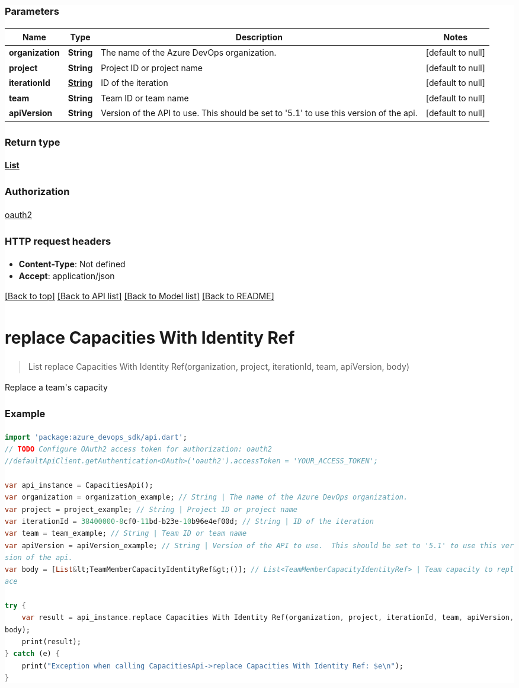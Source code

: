 ### Parameters

Name | Type | Description  | Notes
------------- | ------------- | ------------- | -------------
 **organization** | **String**| The name of the Azure DevOps organization. | [default to null]
 **project** | **String**| Project ID or project name | [default to null]
 **iterationId** | [**String**](.md)| ID of the iteration | [default to null]
 **team** | **String**| Team ID or team name | [default to null]
 **apiVersion** | **String**| Version of the API to use.  This should be set to &#39;5.1&#39; to use this version of the api. | [default to null]

### Return type

[**List<TeamMemberCapacityIdentityRef>**](TeamMemberCapacityIdentityRef.md)

### Authorization

[oauth2](../README.md#oauth2)

### HTTP request headers

 - **Content-Type**: Not defined
 - **Accept**: application/json

[[Back to top]](#) [[Back to API list]](../README.md#documentation-for-api-endpoints) [[Back to Model list]](../README.md#documentation-for-models) [[Back to README]](../README.md)

# **replace Capacities With Identity Ref**
> List<TeamMemberCapacityIdentityRef> replace Capacities With Identity Ref(organization, project, iterationId, team, apiVersion, body)



Replace a team's capacity

### Example 
```dart
import 'package:azure_devops_sdk/api.dart';
// TODO Configure OAuth2 access token for authorization: oauth2
//defaultApiClient.getAuthentication<OAuth>('oauth2').accessToken = 'YOUR_ACCESS_TOKEN';

var api_instance = CapacitiesApi();
var organization = organization_example; // String | The name of the Azure DevOps organization.
var project = project_example; // String | Project ID or project name
var iterationId = 38400000-8cf0-11bd-b23e-10b96e4ef00d; // String | ID of the iteration
var team = team_example; // String | Team ID or team name
var apiVersion = apiVersion_example; // String | Version of the API to use.  This should be set to '5.1' to use this version of the api.
var body = [List&lt;TeamMemberCapacityIdentityRef&gt;()]; // List<TeamMemberCapacityIdentityRef> | Team capacity to replace

try { 
    var result = api_instance.replace Capacities With Identity Ref(organization, project, iterationId, team, apiVersion, body);
    print(result);
} catch (e) {
    print("Exception when calling CapacitiesApi->replace Capacities With Identity Ref: $e\n");
}
```
